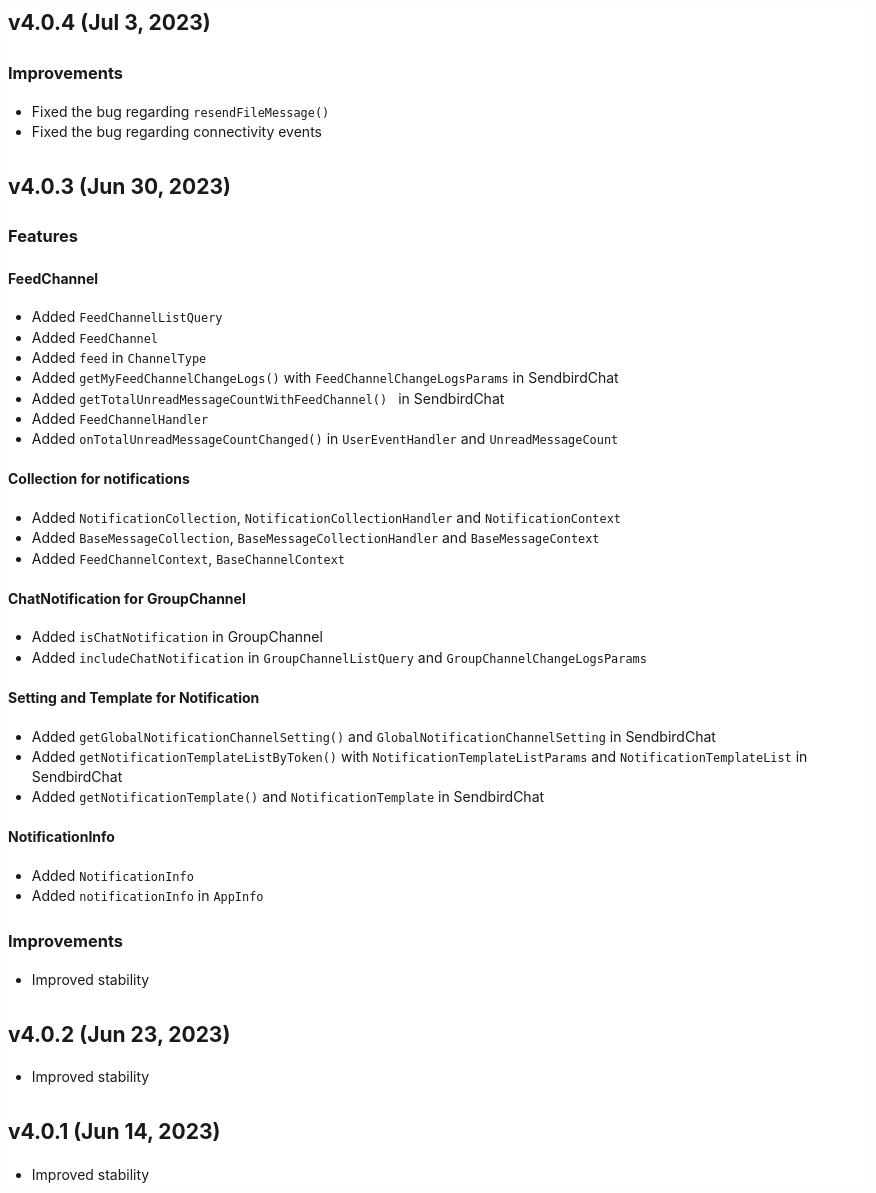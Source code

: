 ## v4.0.4 (Jul 3, 2023)

### Improvements
- Fixed the bug regarding `resendFileMessage()`
- Fixed the bug regarding connectivity events

## v4.0.3 (Jun 30, 2023)

### Features

#### FeedChannel
- Added `FeedChannelListQuery`
- Added `FeedChannel`
- Added `feed` in `ChannelType`
- Added `getMyFeedChannelChangeLogs()` with `FeedChannelChangeLogsParams` in SendbirdChat
- Added `getTotalUnreadMessageCountWithFeedChannel()
  ` in SendbirdChat
- Added `FeedChannelHandler`
- Added `onTotalUnreadMessageCountChanged()` in `UserEventHandler` and `UnreadMessageCount`

#### Collection for notifications
- Added `NotificationCollection`, `NotificationCollectionHandler` and `NotificationContext`
- Added `BaseMessageCollection`, `BaseMessageCollectionHandler` and `BaseMessageContext`
- Added `FeedChannelContext`, `BaseChannelContext`

#### ChatNotification for GroupChannel
- Added `isChatNotification` in GroupChannel
- Added `includeChatNotification` in `GroupChannelListQuery` and `GroupChannelChangeLogsParams`

#### Setting and Template for Notification
- Added `getGlobalNotificationChannelSetting()` and `GlobalNotificationChannelSetting` in SendbirdChat
- Added `getNotificationTemplateListByToken()` with `NotificationTemplateListParams` and `NotificationTemplateList` in SendbirdChat
- Added `getNotificationTemplate()` and `NotificationTemplate` in SendbirdChat

#### NotificationInfo
- Added `NotificationInfo`
- Added `notificationInfo` in `AppInfo`

### Improvements
- Improved stability

## v4.0.2 (Jun 23, 2023)
- Improved stability

## v4.0.1 (Jun 14, 2023)
- Improved stability
